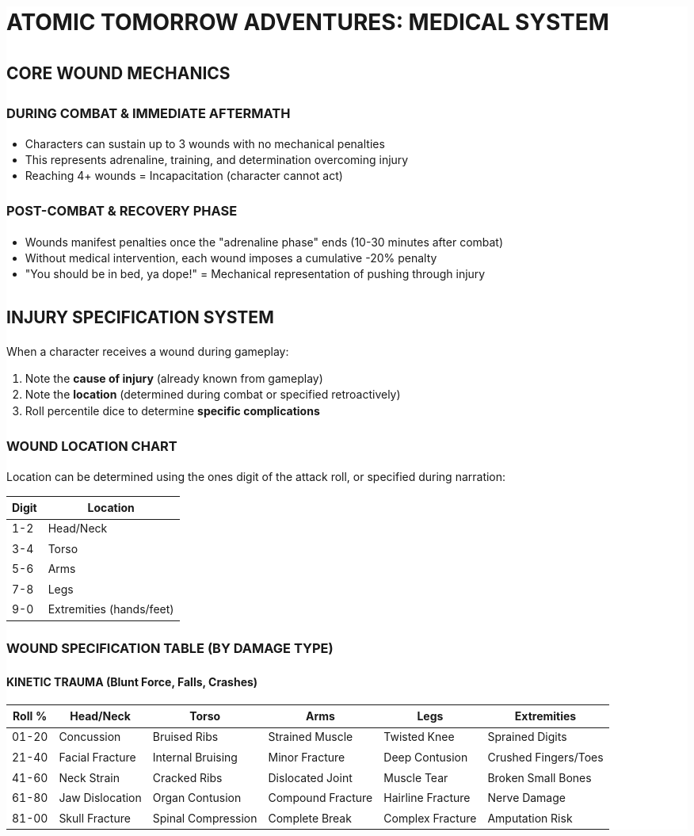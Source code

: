 # ATOMIC TOMORROW ADVENTURES: MEDICAL SYSTEM

## CORE WOUND MECHANICS

### DURING COMBAT & IMMEDIATE AFTERMATH

- Characters can sustain up to 3 wounds with no mechanical penalties
- This represents adrenaline, training, and determination overcoming injury
- Reaching 4+ wounds = Incapacitation (character cannot act)

### POST-COMBAT & RECOVERY PHASE

- Wounds manifest penalties once the "adrenaline phase" ends (10-30 minutes after combat)
- Without medical intervention, each wound imposes a cumulative -20% penalty
- "You should be in bed, ya dope!" = Mechanical representation of pushing through injury

## INJURY SPECIFICATION SYSTEM

When a character receives a wound during gameplay:

1. Note the **cause of injury** (already known from gameplay)
2. Note the **location** (determined during combat or specified retroactively)
3. Roll percentile dice to determine **specific complications**

### WOUND LOCATION CHART

Location can be determined using the ones digit of the attack roll, or specified during narration:

| Digit | Location                 |
| ----- | ------------------------ |
| 1-2   | Head/Neck                |
| 3-4   | Torso                    |
| 5-6   | Arms                     |
| 7-8   | Legs                     |
| 9-0   | Extremities (hands/feet) |

### WOUND SPECIFICATION TABLE (BY DAMAGE TYPE)

#### KINETIC TRAUMA (Blunt Force, Falls, Crashes)

| Roll % | Head/Neck       | Torso              | Arms              | Legs              | Extremities          |
| ------ | --------------- | ------------------ | ----------------- | ----------------- | -------------------- |
| 01-20  | Concussion      | Bruised Ribs       | Strained Muscle   | Twisted Knee      | Sprained Digits      |
| 21-40  | Facial Fracture | Internal Bruising  | Minor Fracture    | Deep Contusion    | Crushed Fingers/Toes |
| 41-60  | Neck Strain     | Cracked Ribs       | Dislocated Joint  | Muscle Tear       | Broken Small Bones   |
| 61-80  | Jaw Dislocation | Organ Contusion    | Compound Fracture | Hairline Fracture | Nerve Damage         |
| 81-00  | Skull Fracture  | Spinal Compression | Complete Break    | Complex Fracture  | Amputation Risk      |

